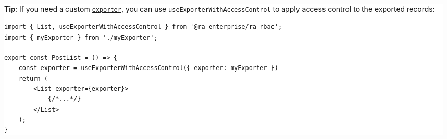 **Tip**: If you need a custom [`exporter`](#exporter), you can use `useExporterWithAccessControl` to apply access control to the exported records:

```tsx
import { List, useExporterWithAccessControl } from '@ra-enterprise/ra-rbac';
import { myExporter } from './myExporter';

export const PostList = () => {
    const exporter = useExporterWithAccessControl({ exporter: myExporter })
    return (
        <List exporter={exporter}>
            {/*...*/}
        </List>
    );
}
```
